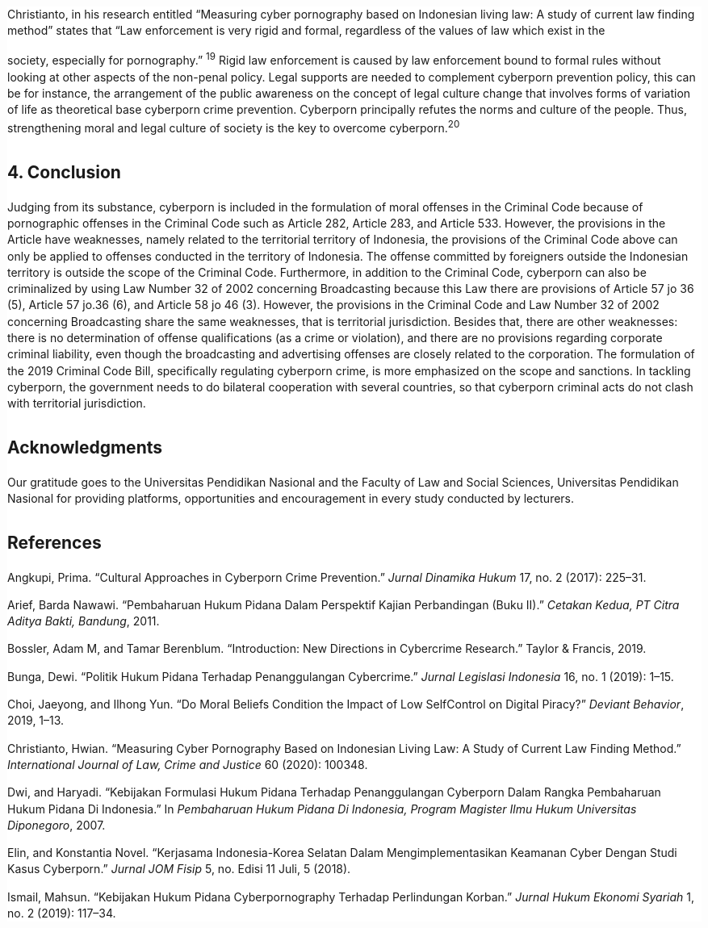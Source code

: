 <p><span class="font4">Christianto, in his research entitled “Measuring cyber pornography based on Indonesian living law: A study of current law finding method” states that “Law enforcement is very rigid and formal, regardless of the values of law which exist in the</span></p>
<p><span class="font4">society, especially for pornography.” <sup>19</sup> Rigid law enforcement is caused by law enforcement bound to formal rules without looking at other aspects of the non-penal policy. Legal supports are needed to complement cyberporn prevention policy, this can be for instance, the arrangement of the public awareness on the concept of legal culture change that involves forms of variation of life as theoretical base cyberporn crime prevention. Cyberporn principally refutes the norms and culture of the people. Thus, strengthening moral and legal culture of society is the key to overcome cyberporn.<sup>20</sup></span></p>
<h2><a name="bookmark8"></a><span class="font4" style="font-weight:bold;"><a name="bookmark9"></a>4. Conclusion</span></h2>
<p><span class="font4">Judging from its substance, cyberporn is included in the formulation of moral offenses in the Criminal Code because of pornographic offenses in the Criminal Code such as Article 282, Article 283, and Article 533. However, the provisions in the Article have weaknesses, namely related to the territorial territory of Indonesia, the provisions of the Criminal Code above can only be applied to offenses conducted in the territory of Indonesia. The offense committed by foreigners outside the Indonesian territory is outside the scope of the Criminal Code. Furthermore, in addition to the Criminal Code, cyberporn can also be criminalized by using Law Number 32 of 2002 concerning Broadcasting because this Law there are provisions of Article 57 jo 36 (5), Article 57 jo.36 (6), and Article 58 jo 46 (3). However, the provisions in the Criminal Code and Law Number 32 of 2002 concerning Broadcasting share the same weaknesses, that is territorial jurisdiction. Besides that, there are other weaknesses: there is no determination of offense qualifications (as a crime or violation), and there are no provisions regarding corporate criminal liability, even though the broadcasting and advertising offenses are closely related to the corporation. The formulation of the 2019 Criminal Code Bill, specifically regulating cyberporn crime, is more emphasized on the scope and sanctions. In tackling cyberporn, the government needs to do bilateral cooperation with several countries, so that cyberporn criminal acts do not clash with territorial jurisdiction.</span></p>
<h2><a name="bookmark10"></a><span class="font4" style="font-weight:bold;"><a name="bookmark11"></a>Acknowledgments</span></h2>
<p><span class="font4">Our gratitude goes to the Universitas Pendidikan Nasional and the Faculty of Law and Social Sciences, Universitas Pendidikan Nasional for providing platforms, opportunities and encouragement in every study conducted by lecturers.</span></p>
<h2><a name="bookmark12"></a><span class="font4" style="font-weight:bold;"><a name="bookmark13"></a>References</span></h2>
<p><span class="font4">Angkupi, Prima. “Cultural Approaches in Cyberporn Crime Prevention.” </span><span class="font4" style="font-style:italic;">Jurnal Dinamika Hukum</span><span class="font4"> 17, no. 2 (2017): 225–31.</span></p>
<p><span class="font4">Arief, Barda Nawawi. “Pembaharuan Hukum Pidana Dalam Perspektif Kajian Perbandingan (Buku II).” </span><span class="font4" style="font-style:italic;">Cetakan Kedua, PT Citra Aditya Bakti, Bandung</span><span class="font4">, 2011.</span></p>
<p><span class="font4">Bossler, Adam M, and Tamar Berenblum. “Introduction: New Directions in Cybercrime Research.” Taylor &amp;&nbsp;Francis, 2019.</span></p>
<p><span class="font4">Bunga, Dewi. “Politik Hukum Pidana Terhadap Penanggulangan Cybercrime.” </span><span class="font4" style="font-style:italic;">Jurnal Legislasi Indonesia</span><span class="font4"> 16, no. 1 (2019): 1–15.</span></p>
<p><span class="font4">Choi, Jaeyong, and Ilhong Yun. “Do Moral Beliefs Condition the Impact of Low SelfControl on Digital Piracy?” </span><span class="font4" style="font-style:italic;">Deviant Behavior</span><span class="font4">, 2019, 1–13.</span></p>
<p><span class="font4">Christianto, Hwian. “Measuring Cyber Pornography Based on Indonesian Living Law: A Study of Current Law Finding Method.” </span><span class="font4" style="font-style:italic;">International Journal of Law, Crime and Justice</span><span class="font4"> 60 (2020): 100348.</span></p>
<p><span class="font4">Dwi, and Haryadi. “Kebijakan Formulasi Hukum Pidana Terhadap Penanggulangan Cyberporn Dalam Rangka Pembaharuan Hukum Pidana Di Indonesia.” In </span><span class="font4" style="font-style:italic;">Pembaharuan Hukum Pidana Di Indonesia, Program Magister Ilmu Hukum Universitas Diponegoro</span><span class="font4">, 2007.</span></p>
<p><span class="font4">Elin, and Konstantia Novel. “Kerjasama Indonesia-Korea Selatan Dalam Mengimplementasikan Keamanan Cyber Dengan Studi Kasus Cyberporn.” </span><span class="font4" style="font-style:italic;">Jurnal JOM Fisip</span><span class="font4"> 5, no. Edisi 11 Juli, 5 (2018).</span></p>
<p><span class="font4">Ismail, Mahsun. “Kebijakan Hukum Pidana Cyberpornography Terhadap Perlindungan Korban.” </span><span class="font4" style="font-style:italic;">Jurnal Hukum Ekonomi Syariah</span><span class="font4"> 1, no. 2 (2019): 117–34.</span></p>